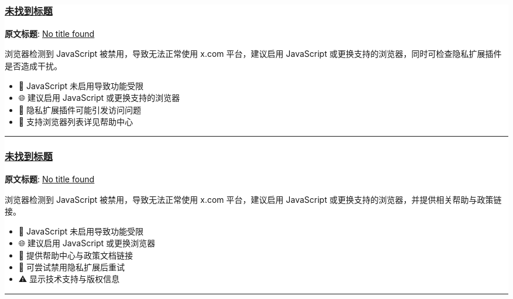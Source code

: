 
### [未找到标题](https://x.com/wcandillon/status/1263825118557593600)

**原文标题**: [No title found](https://x.com/wcandillon/status/1263825118557593600)

浏览器检测到 JavaScript 被禁用，导致无法正常使用 x.com 平台，建议启用 JavaScript 或更换支持的浏览器，同时可检查隐私扩展插件是否造成干扰。

- 🚫 JavaScript 未启用导致功能受限
- 🌐 建议启用 JavaScript 或更换支持的浏览器  
- 🔧 隐私扩展插件可能引发访问问题
- 📖 支持浏览器列表详见帮助中心

---

### [未找到标题](https://x.com/wcandillon)

**原文标题**: [No title found](https://x.com/wcandillon)

浏览器检测到 JavaScript 被禁用，导致无法正常使用 x.com 平台，建议启用 JavaScript 或更换支持的浏览器，并提供相关帮助与政策链接。

- 🚫 JavaScript 未启用导致功能受限
- 🌐 建议启用 JavaScript 或更换浏览器
- 📖 提供帮助中心与政策文档链接
- 🔄 可尝试禁用隐私扩展后重试
- ⚠️ 显示技术支持与版权信息

---


